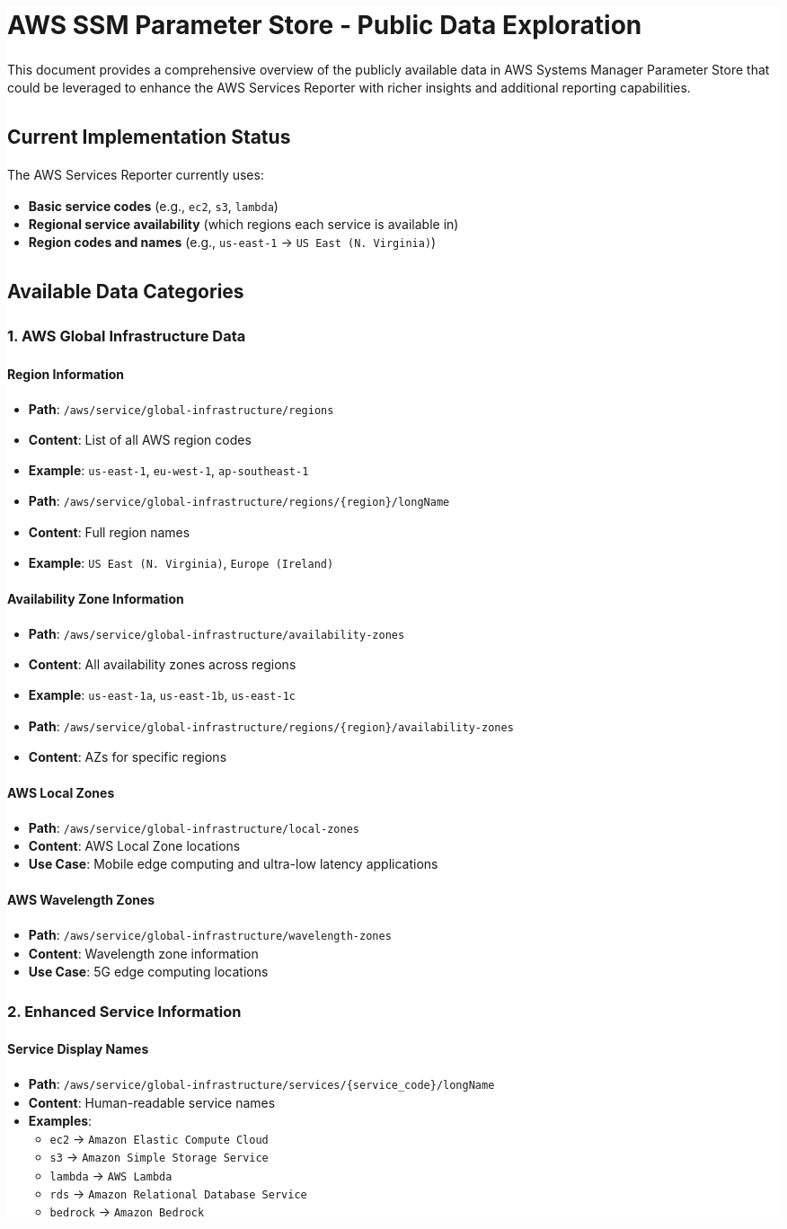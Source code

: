 # AWS SSM Parameter Store - Public Data Exploration

This document provides a comprehensive overview of the publicly available data in AWS Systems Manager Parameter Store that could be leveraged to enhance the AWS Services Reporter with richer insights and additional reporting capabilities.

## Current Implementation Status

The AWS Services Reporter currently uses:
- **Basic service codes** (e.g., `ec2`, `s3`, `lambda`)
- **Regional service availability** (which regions each service is available in)
- **Region codes and names** (e.g., `us-east-1` → `US East (N. Virginia)`)

## Available Data Categories

### 1. AWS Global Infrastructure Data

#### Region Information
- **Path**: `/aws/service/global-infrastructure/regions`
- **Content**: List of all AWS region codes
- **Example**: `us-east-1`, `eu-west-1`, `ap-southeast-1`

- **Path**: `/aws/service/global-infrastructure/regions/{region}/longName`
- **Content**: Full region names
- **Example**: `US East (N. Virginia)`, `Europe (Ireland)`

#### Availability Zone Information
- **Path**: `/aws/service/global-infrastructure/availability-zones`
- **Content**: All availability zones across regions
- **Example**: `us-east-1a`, `us-east-1b`, `us-east-1c`

- **Path**: `/aws/service/global-infrastructure/regions/{region}/availability-zones`
- **Content**: AZs for specific regions

#### AWS Local Zones
- **Path**: `/aws/service/global-infrastructure/local-zones`
- **Content**: AWS Local Zone locations
- **Use Case**: Mobile edge computing and ultra-low latency applications

#### AWS Wavelength Zones
- **Path**: `/aws/service/global-infrastructure/wavelength-zones`
- **Content**: Wavelength zone information
- **Use Case**: 5G edge computing locations

### 2. Enhanced Service Information

#### Service Display Names
- **Path**: `/aws/service/global-infrastructure/services/{service_code}/longName`
- **Content**: Human-readable service names
- **Examples**:
  - `ec2` → `Amazon Elastic Compute Cloud`
  - `s3` → `Amazon Simple Storage Service`
  - `lambda` → `AWS Lambda`
  - `rds` → `Amazon Relational Database Service`
  - `bedrock` → `Amazon Bedrock`
